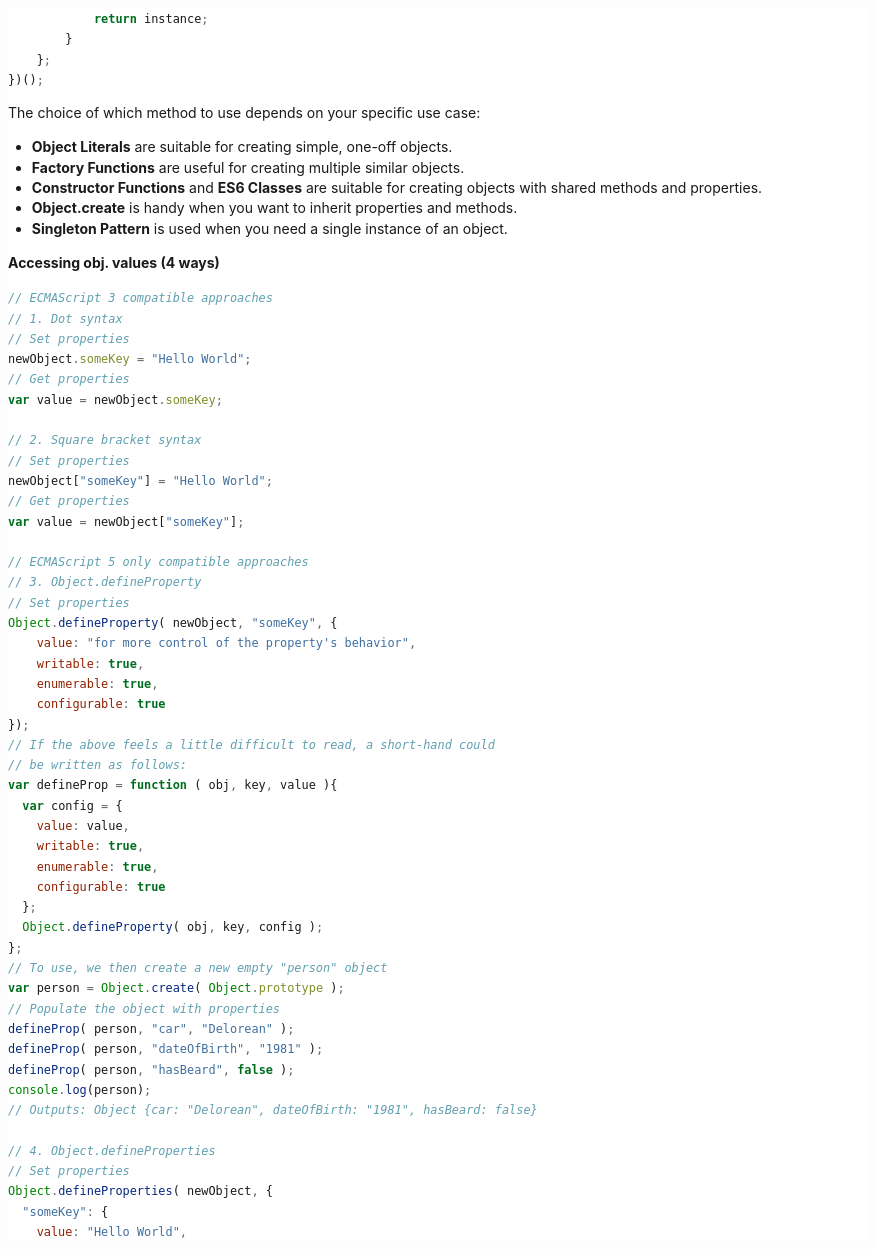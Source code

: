    ```javascript
               return instance;
           }
       };
   })();
   ```

The choice of which method to use depends on your specific use case:

- **Object Literals** are suitable for creating simple, one-off objects.
- **Factory Functions** are useful for creating multiple similar objects.
- **Constructor Functions** and **ES6 Classes** are suitable for creating objects with shared methods and properties.
- **Object.create** is handy when you want to inherit properties and methods.
- **Singleton Pattern** is used when you need a single instance of an object.

**Accessing obj. values (4 ways)**  

```javascript
// ECMAScript 3 compatible approaches
// 1. Dot syntax
// Set properties
newObject.someKey = "Hello World"; 
// Get properties
var value = newObject.someKey;

// 2. Square bracket syntax
// Set properties
newObject["someKey"] = "Hello World"; 
// Get properties
var value = newObject["someKey"];
 
// ECMAScript 5 only compatible approaches
// 3. Object.defineProperty
// Set properties
Object.defineProperty( newObject, "someKey", {
    value: "for more control of the property's behavior",
    writable: true,
    enumerable: true,
    configurable: true
});
// If the above feels a little difficult to read, a short-hand could
// be written as follows:
var defineProp = function ( obj, key, value ){
  var config = {
    value: value,
    writable: true,
    enumerable: true,
    configurable: true
  };
  Object.defineProperty( obj, key, config );
};
// To use, we then create a new empty "person" object
var person = Object.create( Object.prototype );
// Populate the object with properties
defineProp( person, "car", "Delorean" );
defineProp( person, "dateOfBirth", "1981" );
defineProp( person, "hasBeard", false );
console.log(person);
// Outputs: Object {car: "Delorean", dateOfBirth: "1981", hasBeard: false}
 
// 4. Object.defineProperties
// Set properties
Object.defineProperties( newObject, {
  "someKey": {
    value: "Hello World",
```